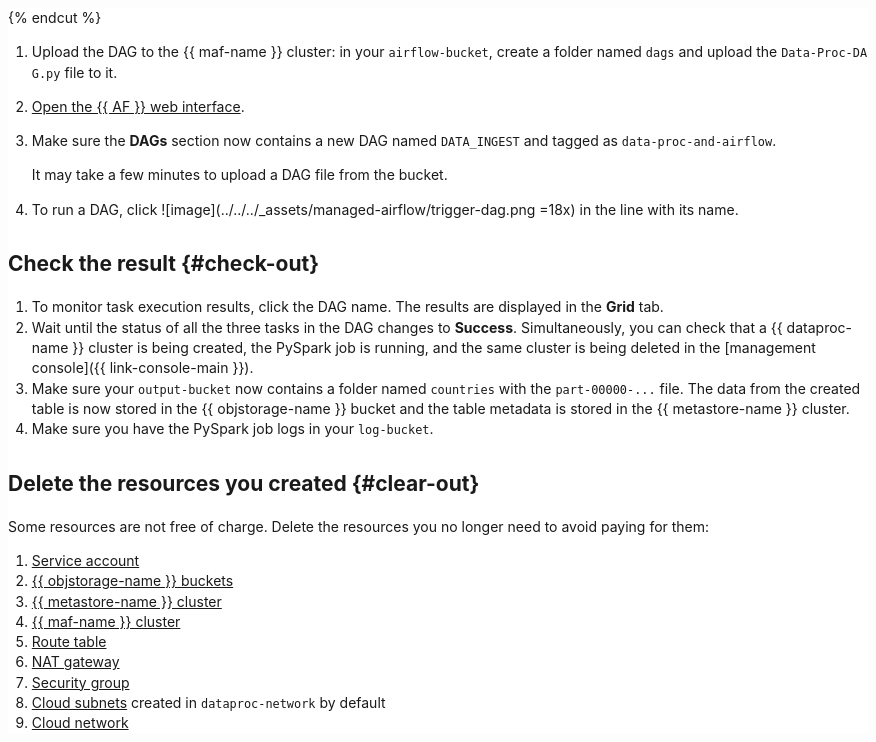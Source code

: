    {% endcut %}

1. Upload the DAG to the {{ maf-name }} cluster: in your `airflow-bucket`, create a folder named `dags` and upload the `Data-Proc-DAG.py` file to it.
1. [Open the {{ AF }} web interface](../../../managed-airflow/operations/af-interfaces.md#web-gui).
1. Make sure the **DAGs** section now contains a new DAG named `DATA_INGEST` and tagged as `data-proc-and-airflow`.

   It may take a few minutes to upload a DAG file from the bucket.

1. To run a DAG, click ![image](../../../_assets/managed-airflow/trigger-dag.png =18x) in the line with its name.

## Check the result {#check-out}

1. To monitor task execution results, click the DAG name. The results are displayed in the **Grid** tab.
1. Wait until the status of all the three tasks in the DAG changes to **Success**. Simultaneously, you can check that a {{ dataproc-name }} cluster is being created, the PySpark job is running, and the same cluster is being deleted in the [management console]({{ link-console-main }}).
1. Make sure your `output-bucket` now contains a folder named `countries` with the `part-00000-...` file. The data from the created table is now stored in the {{ objstorage-name }} bucket and the table metadata is stored in the {{ metastore-name }} cluster.
1. Make sure you have the PySpark job logs in your `log-bucket`.

## Delete the resources you created {#clear-out}

Some resources are not free of charge. Delete the resources you no longer need to avoid paying for them:

1. [Service account](../../../iam/operations/sa/delete.md)
1. [{{ objstorage-name }} buckets](../../../storage/operations/buckets/delete.md)
1. [{{ metastore-name }} cluster](../../../metadata-hub/operations/metastore/cluster-delete.md)
1. [{{ maf-name }} cluster](../../../managed-airflow/operations/cluster-delete.md)
1. [Route table](../../../vpc/operations/delete-route-table.md)
1. [NAT gateway](../../../vpc/operations/delete-nat-gateway.md)
1. [Security group](../../../vpc/operations/security-group-delete.md)
1. [Cloud subnets](../../../vpc/operations/subnet-delete.md) created in `dataproc-network` by default
1. [Cloud network](../../../vpc/operations/network-delete.md)
